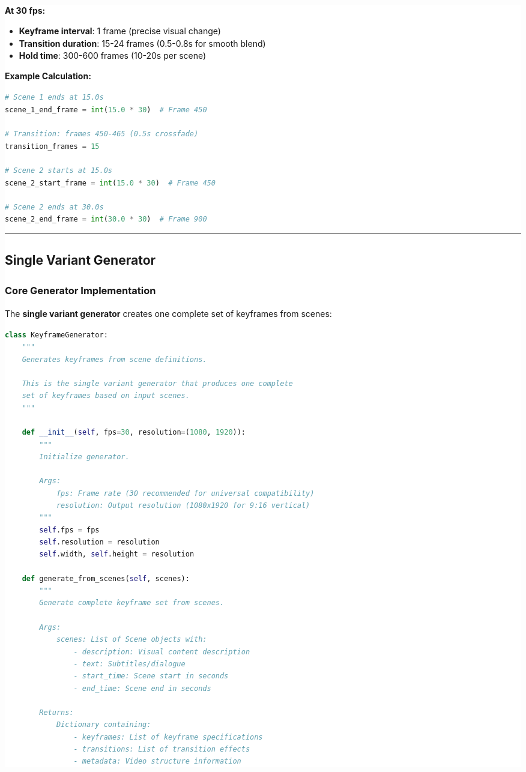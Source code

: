 **At 30 fps:**
- **Keyframe interval**: 1 frame (precise visual change)
- **Transition duration**: 15-24 frames (0.5-0.8s for smooth blend)
- **Hold time**: 300-600 frames (10-20s per scene)

**Example Calculation:**
```python
# Scene 1 ends at 15.0s
scene_1_end_frame = int(15.0 * 30)  # Frame 450

# Transition: frames 450-465 (0.5s crossfade)
transition_frames = 15

# Scene 2 starts at 15.0s
scene_2_start_frame = int(15.0 * 30)  # Frame 450

# Scene 2 ends at 30.0s
scene_2_end_frame = int(30.0 * 30)  # Frame 900
```

---

## Single Variant Generator

### Core Generator Implementation

The **single variant generator** creates one complete set of keyframes from scenes:

```python
class KeyframeGenerator:
    """
    Generates keyframes from scene definitions.
    
    This is the single variant generator that produces one complete
    set of keyframes based on input scenes.
    """
    
    def __init__(self, fps=30, resolution=(1080, 1920)):
        """
        Initialize generator.
        
        Args:
            fps: Frame rate (30 recommended for universal compatibility)
            resolution: Output resolution (1080x1920 for 9:16 vertical)
        """
        self.fps = fps
        self.resolution = resolution
        self.width, self.height = resolution
    
    def generate_from_scenes(self, scenes):
        """
        Generate complete keyframe set from scenes.
        
        Args:
            scenes: List of Scene objects with:
                - description: Visual content description
                - text: Subtitles/dialogue
                - start_time: Scene start in seconds
                - end_time: Scene end in seconds
                
        Returns:
            Dictionary containing:
                - keyframes: List of keyframe specifications
                - transitions: List of transition effects
                - metadata: Video structure information
```